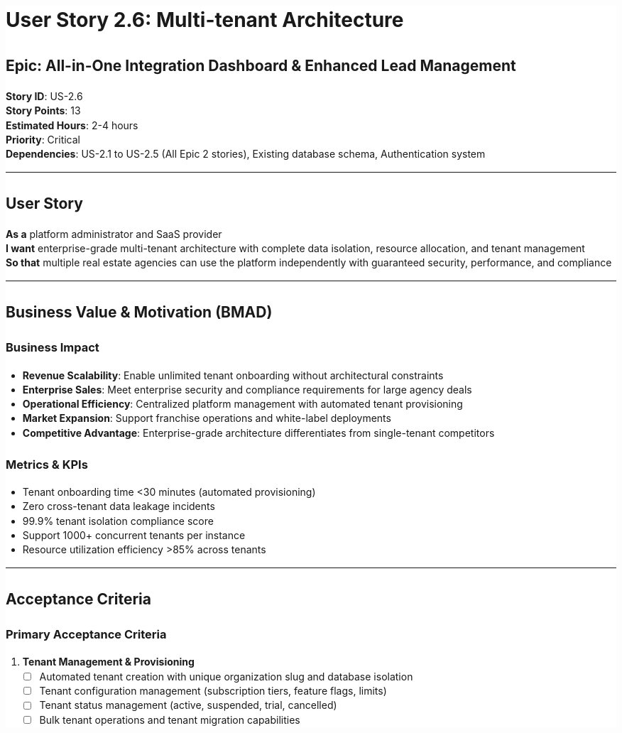 # User Story 2.6: Multi-tenant Architecture

## Epic: All-in-One Integration Dashboard & Enhanced Lead Management
**Story ID**: US-2.6  
**Story Points**: 13  
**Estimated Hours**: 2-4 hours  
**Priority**: Critical  
**Dependencies**: US-2.1 to US-2.5 (All Epic 2 stories), Existing database schema, Authentication system

---

## User Story

**As a** platform administrator and SaaS provider  
**I want** enterprise-grade multi-tenant architecture with complete data isolation, resource allocation, and tenant management  
**So that** multiple real estate agencies can use the platform independently with guaranteed security, performance, and compliance

---

## Business Value & Motivation (BMAD)

### Business Impact
- **Revenue Scalability**: Enable unlimited tenant onboarding without architectural constraints
- **Enterprise Sales**: Meet enterprise security and compliance requirements for large agency deals
- **Operational Efficiency**: Centralized platform management with automated tenant provisioning
- **Market Expansion**: Support franchise operations and white-label deployments
- **Competitive Advantage**: Enterprise-grade architecture differentiates from single-tenant competitors

### Metrics & KPIs
- Tenant onboarding time <30 minutes (automated provisioning)
- Zero cross-tenant data leakage incidents
- 99.9% tenant isolation compliance score
- Support 1000+ concurrent tenants per instance
- Resource utilization efficiency >85% across tenants

---

## Acceptance Criteria

### Primary Acceptance Criteria

1. **Tenant Management & Provisioning**
   - [ ] Automated tenant creation with unique organization slug and database isolation
   - [ ] Tenant configuration management (subscription tiers, feature flags, limits)
   - [ ] Tenant status management (active, suspended, trial, cancelled)
   - [ ] Bulk tenant operations and tenant migration capabilities
